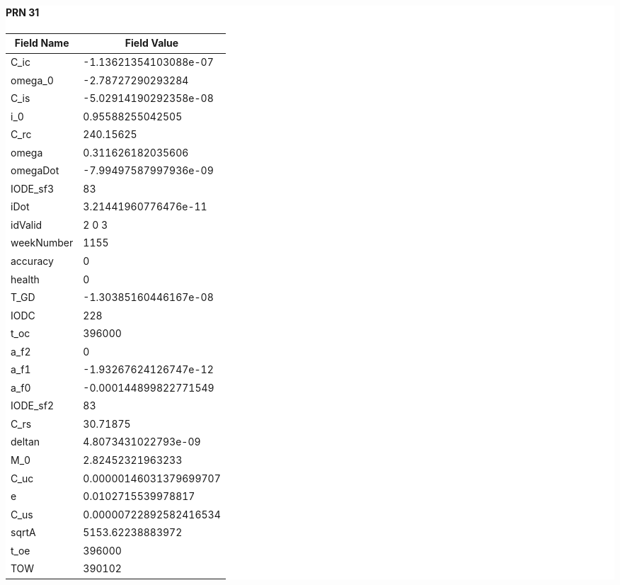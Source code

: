 #### PRN 31
| Field Name     | Field Value               |
|----------------|---------------------------|
| C_ic           | -1.13621354103088e-07      |
| omega_0        | -2.78727290293284         |
| C_is           | -5.02914190292358e-08      |
| i_0            | 0.95588255042505           |
| C_rc           | 240.15625                 |
| omega          | 0.311626182035606          |
| omegaDot       | -7.99497587997936e-09       |
| IODE_sf3       | 83                        |
| iDot           | 3.21441960776476e-11          |
| idValid        | 2 0 3                     |
| weekNumber     | 1155                      |
| accuracy       | 0                         |
| health         | 0                         |
| T_GD           | -1.30385160446167e-08        |
| IODC           | 228                       |
| t_oc           | 396000                    |
| a_f2           | 0                         |
| a_f1           | -1.93267624126747e-12         |
| a_f0           | -0.000144899822771549         |
| IODE_sf2       | 83                        |
| C_rs           | 30.71875                   |
| deltan         | 4.8073431022793e-09             |
| M_0            | 2.82452321963233              |
| C_uc           | 0.00000146031379699707            |
| e              | 0.0102715539978817                |
| C_us           | 0.00000722892582416534            |
| sqrtA          | 5153.62238883972                 |
| t_oe           | 396000                            |
| TOW            | 390102                            |
